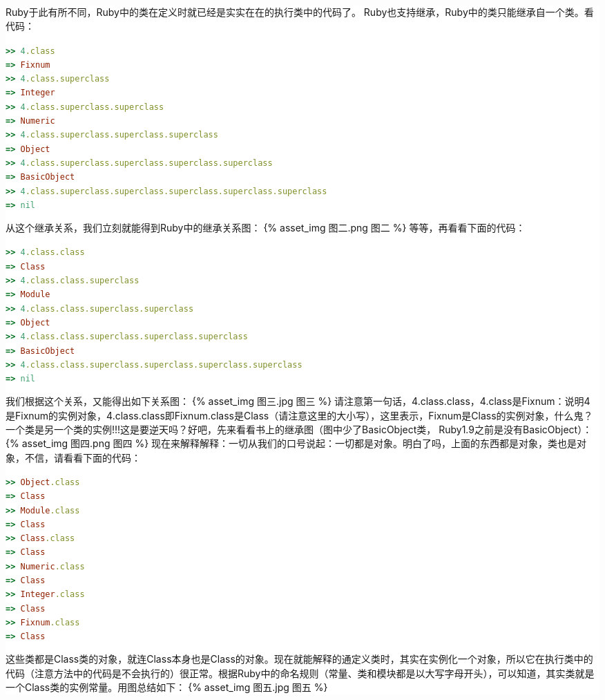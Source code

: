 Ruby于此有所不同，Ruby中的类在定义时就已经是实实在在的执行类中的代码了。
Ruby也支持继承，Ruby中的类只能继承自一个类。看代码：
```ruby
>> 4.class
=> Fixnum
>> 4.class.superclass
=> Integer
>> 4.class.superclass.superclass
=> Numeric
>> 4.class.superclass.superclass.superclass
=> Object
>> 4.class.superclass.superclass.superclass.superclass
=> BasicObject
>> 4.class.superclass.superclass.superclass.superclass.superclass
=> nil
```
从这个继承关系，我们立刻就能得到Ruby中的继承关系图：
{% asset_img 图二.png 图二 %}
等等，再看看下面的代码：
```ruby
>> 4.class.class
=> Class
>> 4.class.class.superclass
=> Module
>> 4.class.class.superclass.superclass
=> Object
>> 4.class.class.superclass.superclass.superclass
=> BasicObject
>> 4.class.class.superclass.superclass.superclass.superclass
=> nil
```
我们根据这个关系，又能得出如下关系图：
{% asset_img  图三.jpg 图三 %}
请注意第一句话，4.class.class，4.class是Fixnum：说明4是Fixnum的实例对象，4.class.class即Fixnum.class是Class（请注意这里的大小写），这里表示，Fixnum是Class的实例对象，什么鬼？一个类是另一个类的实例!!!这是要逆天吗？好吧，先来看看书上的继承图（图中少了BasicObject类， Ruby1.9之前是没有BasicObject）：
{% asset_img 图四.png 图四 %}
现在来解释解释：一切从我们的口号说起：一切都是对象。明白了吗，上面的东西都是对象，类也是对象，不信，请看看下面的代码：
```ruby
>> Object.class
=> Class
>> Module.class
=> Class
>> Class.class
=> Class
>> Numeric.class
=> Class
>> Integer.class
=> Class
>> Fixnum.class
=> Class
```
这些类都是Class类的对象，就连Class本身也是Class的对象。现在就能解释的通定义类时，其实在实例化一个对象，所以它在执行类中的代码（注意方法中的代码是不会执行的）很正常。根据Ruby中的命名规则（常量、类和模块都是以大写字母开头），可以知道，其实类就是一个Class类的实例常量。用图总结如下：
{% asset_img 图五.jpg 图五 %}
